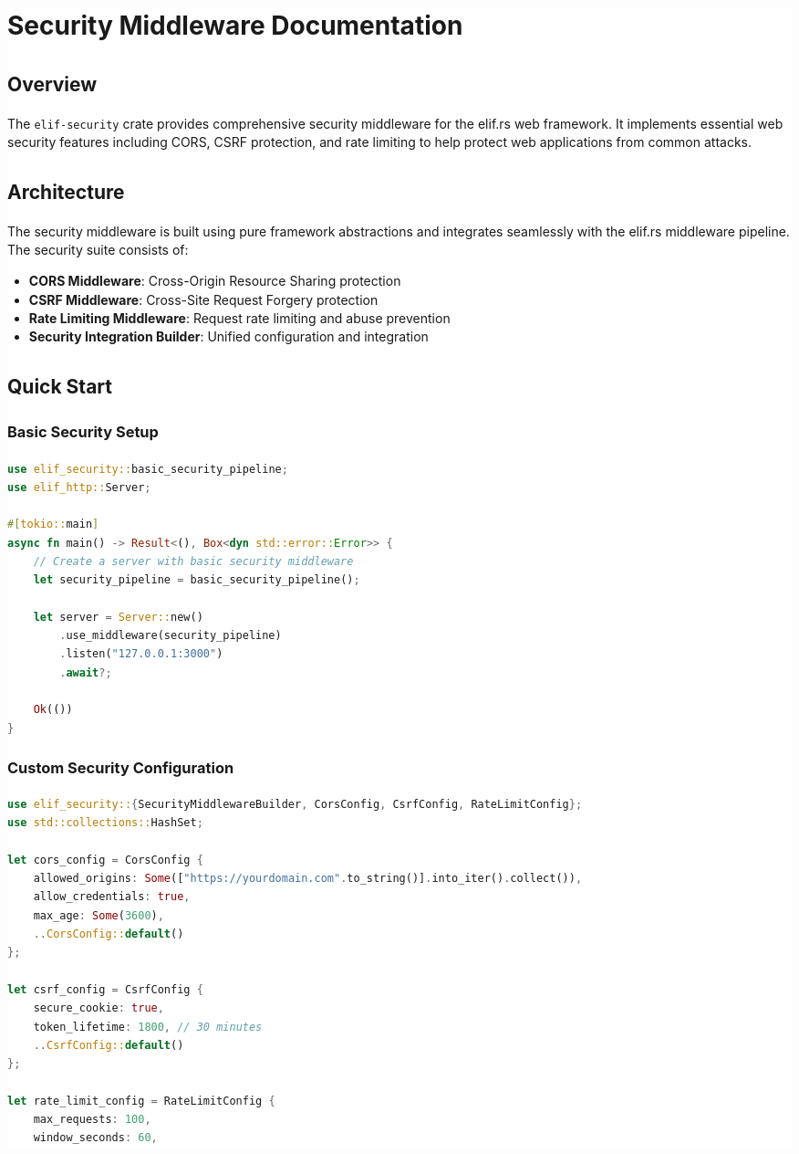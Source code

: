 # Security Middleware Documentation

## Overview

The `elif-security` crate provides comprehensive security middleware for the elif.rs web framework. It implements essential web security features including CORS, CSRF protection, and rate limiting to help protect web applications from common attacks.

## Architecture

The security middleware is built using pure framework abstractions and integrates seamlessly with the elif.rs middleware pipeline. The security suite consists of:

- **CORS Middleware**: Cross-Origin Resource Sharing protection
- **CSRF Middleware**: Cross-Site Request Forgery protection  
- **Rate Limiting Middleware**: Request rate limiting and abuse prevention
- **Security Integration Builder**: Unified configuration and integration

## Quick Start

### Basic Security Setup

```rust
use elif_security::basic_security_pipeline;
use elif_http::Server;

#[tokio::main]
async fn main() -> Result<(), Box<dyn std::error::Error>> {
    // Create a server with basic security middleware
    let security_pipeline = basic_security_pipeline();
    
    let server = Server::new()
        .use_middleware(security_pipeline)
        .listen("127.0.0.1:3000")
        .await?;
    
    Ok(())
}
```

### Custom Security Configuration

```rust
use elif_security::{SecurityMiddlewareBuilder, CorsConfig, CsrfConfig, RateLimitConfig};
use std::collections::HashSet;

let cors_config = CorsConfig {
    allowed_origins: Some(["https://yourdomain.com".to_string()].into_iter().collect()),
    allow_credentials: true,
    max_age: Some(3600),
    ..CorsConfig::default()
};

let csrf_config = CsrfConfig {
    secure_cookie: true,
    token_lifetime: 1800, // 30 minutes
    ..CsrfConfig::default()
};

let rate_limit_config = RateLimitConfig {
    max_requests: 100,
    window_seconds: 60,
```